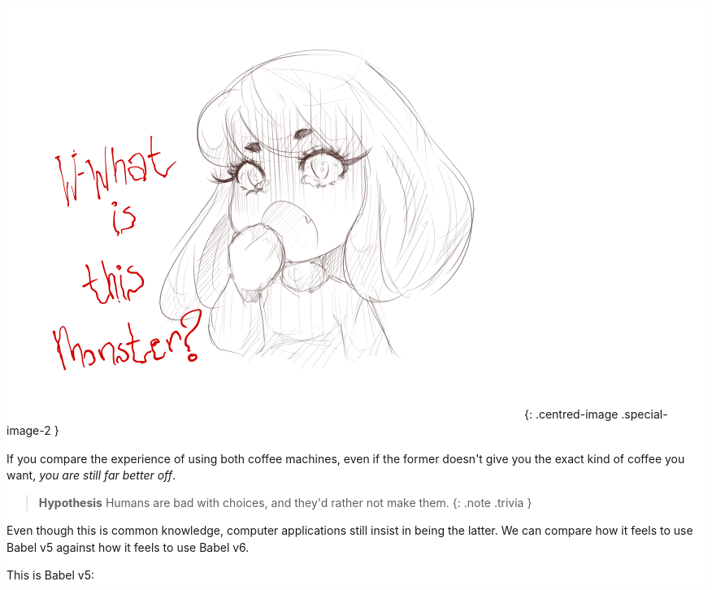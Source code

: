 ![](/files/2016/01/sad2.png)
{: .centred-image .special-image-2 }

If you compare the experience of using both coffee machines, even if
the former doesn't give you the exact kind of coffee you want, *you
are still far better off*.

> <strong class="heading">Hypothesis</strong>
> Humans are bad with choices, and they'd rather not make them.
{: .note .trivia }

Even though this is common knowledge, computer applications still
insist in being the latter. We can compare how it feels to use Babel v5
against how it feels to use Babel v6.

This is Babel v5:
